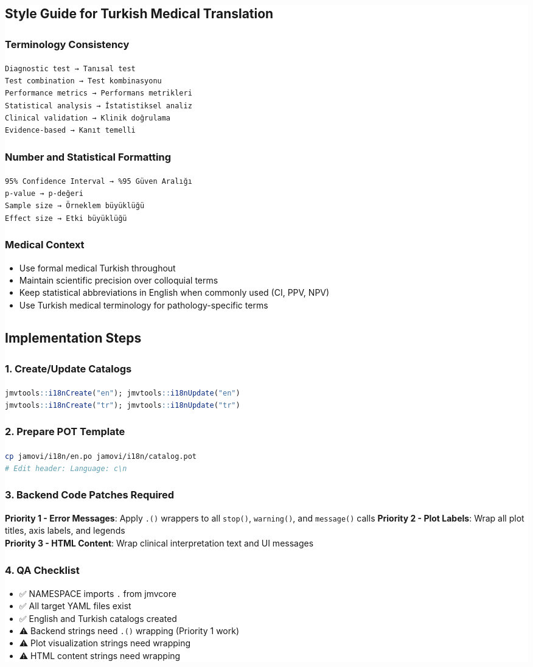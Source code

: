 ## Style Guide for Turkish Medical Translation

### Terminology Consistency
```
Diagnostic test → Tanısal test
Test combination → Test kombinasyonu
Performance metrics → Performans metrikleri
Statistical analysis → İstatistiksel analiz
Clinical validation → Klinik doğrulama
Evidence-based → Kanıt temelli
```

### Number and Statistical Formatting
```
95% Confidence Interval → %95 Güven Aralığı
p-value → p-değeri
Sample size → Örneklem büyüklüğü
Effect size → Etki büyüklüğü
```

### Medical Context
- Use formal medical Turkish throughout
- Maintain scientific precision over colloquial terms
- Keep statistical abbreviations in English when commonly used (CI, PPV, NPV)
- Use Turkish medical terminology for pathology-specific terms

## Implementation Steps

### 1. Create/Update Catalogs
```r
jmvtools::i18nCreate("en"); jmvtools::i18nUpdate("en")
jmvtools::i18nCreate("tr"); jmvtools::i18nUpdate("tr")
```

### 2. Prepare POT Template
```bash
cp jamovi/i18n/en.po jamovi/i18n/catalog.pot
# Edit header: Language: c\n
```

### 3. Backend Code Patches Required

**Priority 1 - Error Messages**: Apply `.()` wrappers to all `stop()`, `warning()`, and `message()` calls
**Priority 2 - Plot Labels**: Wrap all plot titles, axis labels, and legends  
**Priority 3 - HTML Content**: Wrap clinical interpretation text and UI messages

### 4. QA Checklist

- ✅ NAMESPACE imports `.` from jmvcore
- ✅ All target YAML files exist
- ✅ English and Turkish catalogs created
- ⚠️ Backend strings need `.()` wrapping (Priority 1 work)
- ⚠️ Plot visualization strings need wrapping
- ⚠️ HTML content strings need wrapping
